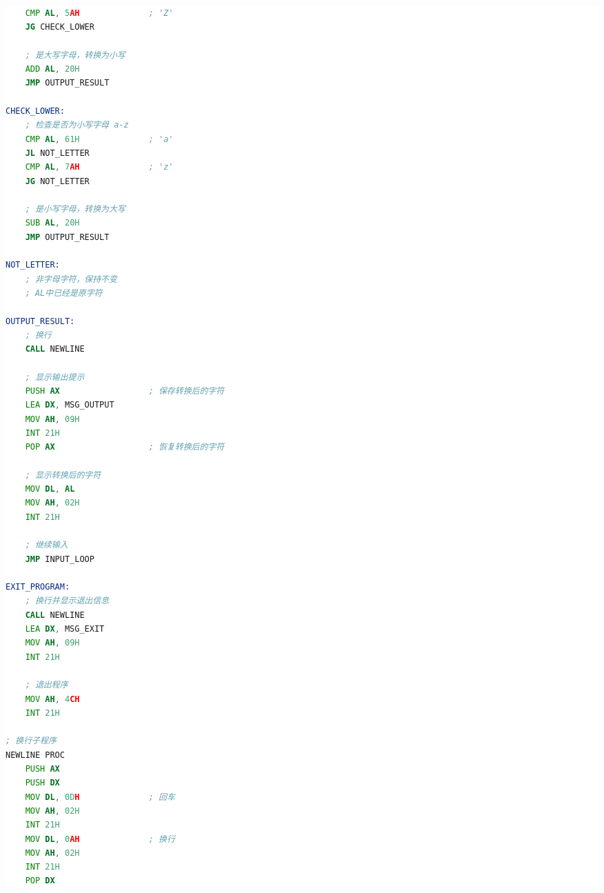```asm
    CMP AL, 5AH              ; 'Z'
    JG CHECK_LOWER
    
    ; 是大写字母，转换为小写
    ADD AL, 20H
    JMP OUTPUT_RESULT
    
CHECK_LOWER:
    ; 检查是否为小写字母 a-z
    CMP AL, 61H              ; 'a'
    JL NOT_LETTER
    CMP AL, 7AH              ; 'z'
    JG NOT_LETTER
    
    ; 是小写字母，转换为大写
    SUB AL, 20H
    JMP OUTPUT_RESULT
    
NOT_LETTER:
    ; 非字母字符，保持不变
    ; AL中已经是原字符
    
OUTPUT_RESULT:
    ; 换行
    CALL NEWLINE
    
    ; 显示输出提示
    PUSH AX                  ; 保存转换后的字符
    LEA DX, MSG_OUTPUT
    MOV AH, 09H
    INT 21H
    POP AX                   ; 恢复转换后的字符
    
    ; 显示转换后的字符
    MOV DL, AL
    MOV AH, 02H
    INT 21H
    
    ; 继续输入
    JMP INPUT_LOOP
    
EXIT_PROGRAM:
    ; 换行并显示退出信息
    CALL NEWLINE
    LEA DX, MSG_EXIT
    MOV AH, 09H
    INT 21H
    
    ; 退出程序
    MOV AH, 4CH
    INT 21H

; 换行子程序
NEWLINE PROC
    PUSH AX
    PUSH DX
    MOV DL, 0DH              ; 回车
    MOV AH, 02H
    INT 21H
    MOV DL, 0AH              ; 换行
    MOV AH, 02H
    INT 21H
    POP DX
```